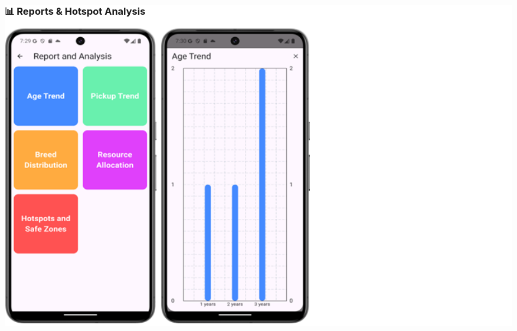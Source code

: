 ### 📊 Reports & Hotspot Analysis

<p float="left">
  <img src="screenshots/rp1.png" width="30%" height="500"/>
  <img src="screenshots/rp2.png" width="30%" height="500"/>